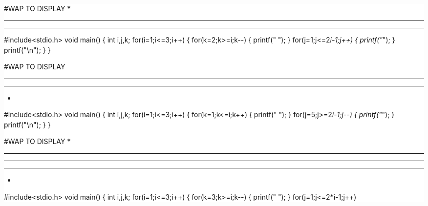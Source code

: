 
#WAP TO DISPLAY
  *
 ***
*****
#include<stdio.h>
void main()
{
	int i,j,k;
	for(i=1;i<=3;i++)
	{
		for(k=2;k>=i;k--)
		{
			printf(" ");
		}
		for(j=1;j<=2*i-1;j++)
		{
			printf("*");
		}
		printf("\n");
	}
}


#WAP TO DISPLAY
*****
 ***
  *
#include<stdio.h>
void main()
{
	int i,j,k;
	for(i=1;i<=3;i++)
	{
		for(k=1;k<=i;k++)
		{
			printf(" ");
		}
		for(j=5;j>=2*i-1;j--)
		{
			printf("*");
		}
		printf("\n");
	}
}


#WAP TO DISPLAY
  *
 ***
*****
 ***
  *
#include<stdio.h>
void main()
{
	int i,j,k;
	for(i=1;i<=3;i++)
	{
		for(k=3;k>=i;k--)
		{
			printf(" ");
		}
		for(j=1;j<=2*i-1;j++)